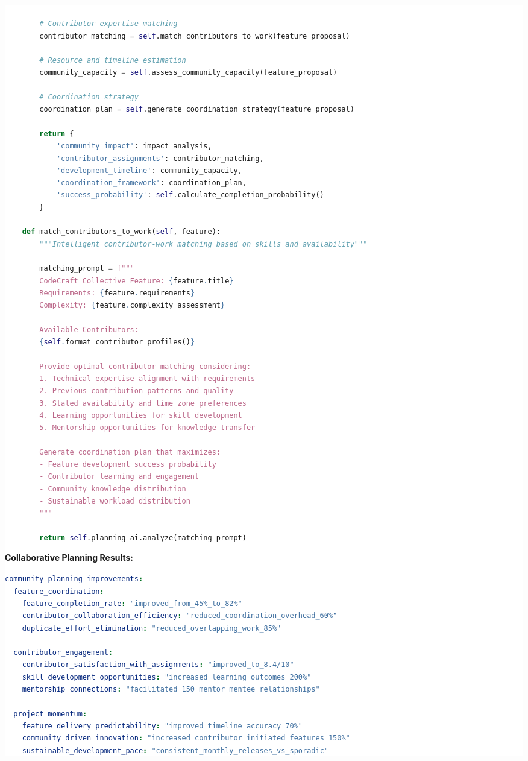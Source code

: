 ```python
        
        # Contributor expertise matching
        contributor_matching = self.match_contributors_to_work(feature_proposal)
        
        # Resource and timeline estimation
        community_capacity = self.assess_community_capacity(feature_proposal)
        
        # Coordination strategy
        coordination_plan = self.generate_coordination_strategy(feature_proposal)
        
        return {
            'community_impact': impact_analysis,
            'contributor_assignments': contributor_matching,
            'development_timeline': community_capacity,
            'coordination_framework': coordination_plan,
            'success_probability': self.calculate_completion_probability()
        }
    
    def match_contributors_to_work(self, feature):
        """Intelligent contributor-work matching based on skills and availability"""
        
        matching_prompt = f"""
        CodeCraft Collective Feature: {feature.title}
        Requirements: {feature.requirements}
        Complexity: {feature.complexity_assessment}
        
        Available Contributors:
        {self.format_contributor_profiles()}
        
        Provide optimal contributor matching considering:
        1. Technical expertise alignment with requirements
        2. Previous contribution patterns and quality
        3. Stated availability and time zone preferences
        4. Learning opportunities for skill development
        5. Mentorship opportunities for knowledge transfer
        
        Generate coordination plan that maximizes:
        - Feature development success probability
        - Contributor learning and engagement
        - Community knowledge distribution
        - Sustainable workload distribution
        """
        
        return self.planning_ai.analyze(matching_prompt)
```

**Collaborative Planning Results:**
```yaml
community_planning_improvements:
  feature_coordination:
    feature_completion_rate: "improved_from_45%_to_82%"
    contributor_collaboration_efficiency: "reduced_coordination_overhead_60%"
    duplicate_effort_elimination: "reduced_overlapping_work_85%"
    
  contributor_engagement:
    contributor_satisfaction_with_assignments: "improved_to_8.4/10"
    skill_development_opportunities: "increased_learning_outcomes_200%"
    mentorship_connections: "facilitated_150_mentor_mentee_relationships"
    
  project_momentum:
    feature_delivery_predictability: "improved_timeline_accuracy_70%"
    community_driven_innovation: "increased_contributor_initiated_features_150%"
    sustainable_development_pace: "consistent_monthly_releases_vs_sporadic"
```